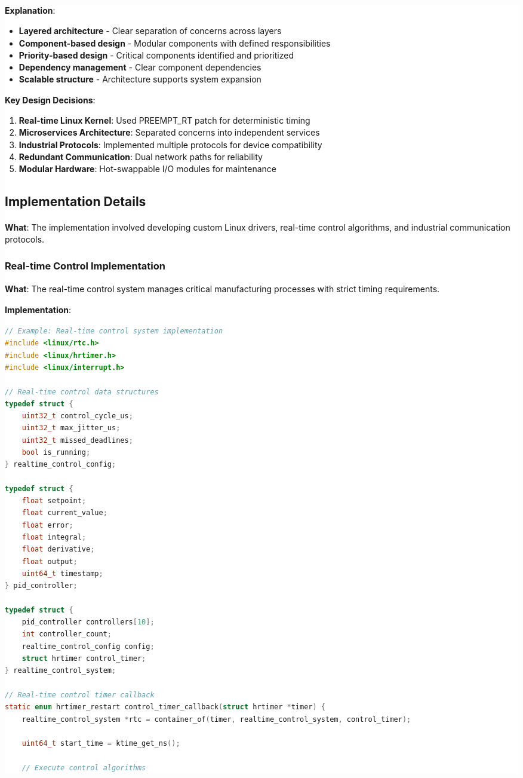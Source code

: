 **Explanation**:

- **Layered architecture** - Clear separation of concerns across layers
- **Component-based design** - Modular components with defined responsibilities
- **Priority-based design** - Critical components identified and prioritized
- **Dependency management** - Clear component dependencies
- **Scalable structure** - Architecture supports system expansion

**Key Design Decisions**:

1. **Real-time Linux Kernel**: Used PREEMPT_RT patch for deterministic timing
2. **Microservices Architecture**: Separated concerns into independent services
3. **Industrial Protocols**: Implemented multiple protocols for device compatibility
4. **Redundant Communication**: Dual network paths for reliability
5. **Modular Hardware**: Hot-swappable I/O modules for maintenance

## Implementation Details

**What**: The implementation involved developing custom Linux drivers, real-time control algorithms, and industrial communication protocols.

### Real-time Control Implementation

**What**: The real-time control system manages critical manufacturing processes with strict timing requirements.

**Implementation**:

```c
// Example: Real-time control system implementation
#include <linux/rtc.h>
#include <linux/hrtimer.h>
#include <linux/interrupt.h>

// Real-time control data structures
typedef struct {
    uint32_t control_cycle_us;
    uint32_t max_jitter_us;
    uint32_t missed_deadlines;
    bool is_running;
} realtime_control_config;

typedef struct {
    float setpoint;
    float current_value;
    float error;
    float integral;
    float derivative;
    float output;
    uint64_t timestamp;
} pid_controller;

typedef struct {
    pid_controller controllers[10];
    int controller_count;
    realtime_control_config config;
    struct hrtimer control_timer;
} realtime_control_system;

// Real-time control timer callback
static enum hrtimer_restart control_timer_callback(struct hrtimer *timer) {
    realtime_control_system *rtc = container_of(timer, realtime_control_system, control_timer);

    uint64_t start_time = ktime_get_ns();

    // Execute control algorithms
```